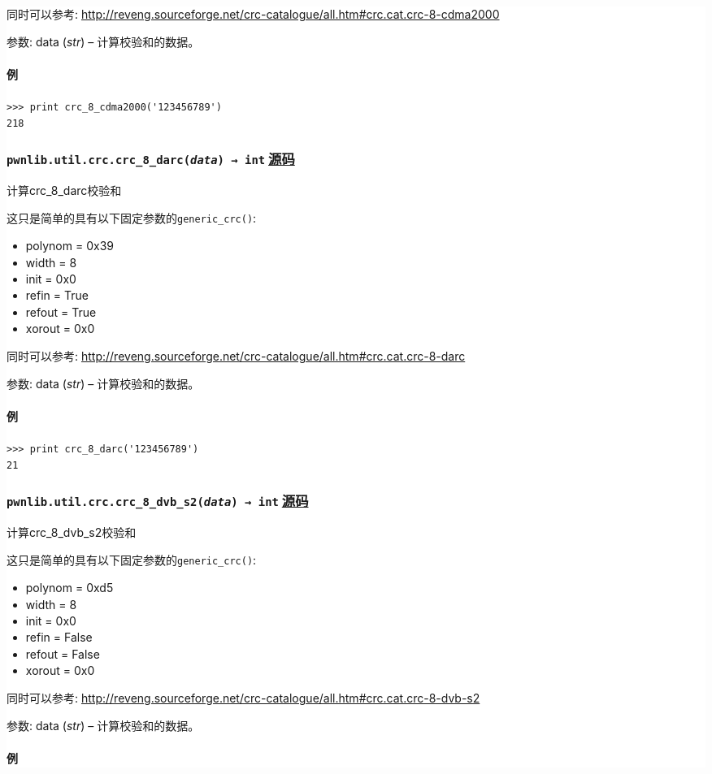 同时可以参考: http://reveng.sourceforge.net/crc-catalogue/all.htm#crc.cat.crc-8-cdma2000

参数:	data (*str*) – 计算校验和的数据。

#### 例

```shell
>>> print crc_8_cdma2000('123456789')
218
```

### `pwnlib.util.crc.crc_8_darc(`*`data`*`) → int` [源码](https://github.com/Gallopsled/pwntools/blob/67473560c7/pwnlib/util/crc.py#L301-302)
计算crc_8_darc校验和

这只是简单的具有以下固定参数的`generic_crc()`:

* polynom = 0x39
* width = 8
* init = 0x0
* refin = True
* refout = True
* xorout = 0x0

同时可以参考: http://reveng.sourceforge.net/crc-catalogue/all.htm#crc.cat.crc-8-darc

参数:	data (*str*) – 计算校验和的数据。

#### 例

```shell
>>> print crc_8_darc('123456789')
21
```

### `pwnlib.util.crc.crc_8_dvb_s2(`*`data`*`) → int` [源码](https://github.com/Gallopsled/pwntools/blob/67473560c7/pwnlib/util/crc.py#L301-302)

计算crc_8_dvb_s2校验和

这只是简单的具有以下固定参数的`generic_crc()`:

* polynom = 0xd5
* width = 8
* init = 0x0
* refin = False
* refout = False
* xorout = 0x0

同时可以参考: http://reveng.sourceforge.net/crc-catalogue/all.htm#crc.cat.crc-8-dvb-s2

参数:	data (*str*) – 计算校验和的数据。

#### 例
